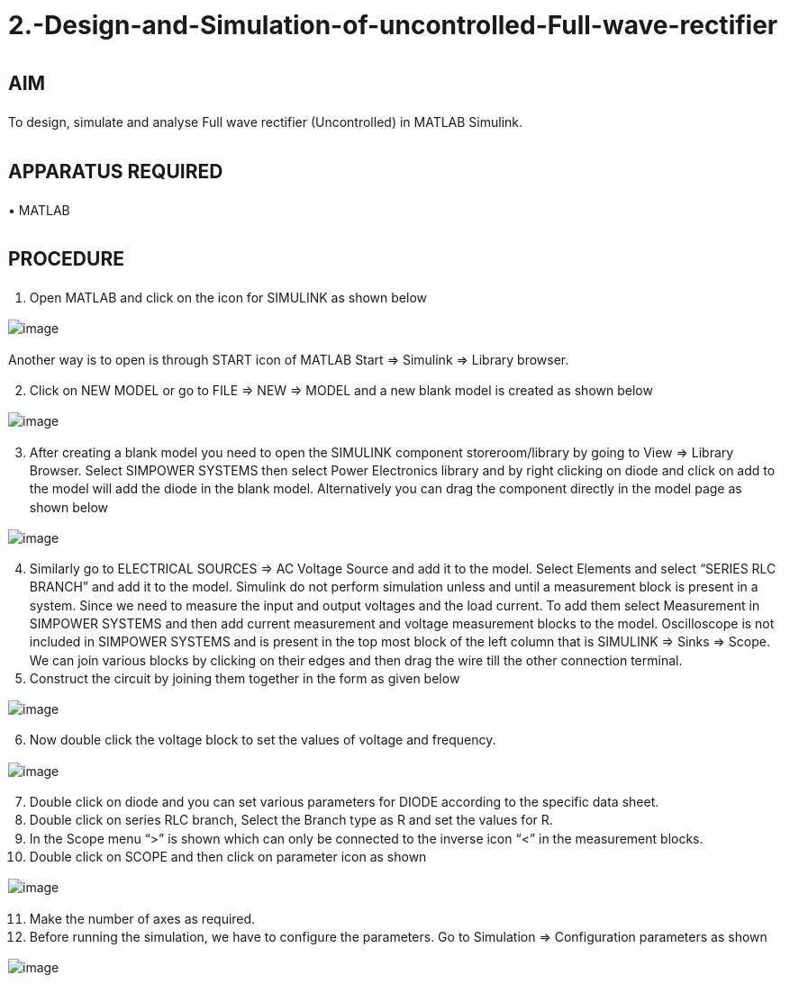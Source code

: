 # 2.-Design-and-Simulation-of-uncontrolled-Full-wave-rectifier
## AIM
To design, simulate and analyse Full wave rectifier (Uncontrolled) in MATLAB Simulink.
## APPARATUS REQUIRED
•	MATLAB
## PROCEDURE
1.	Open MATLAB and click on the icon for SIMULINK as shown below
 <img width="522" height="376" alt="image" src="https://github.com/user-attachments/assets/19e8a664-c851-4ee1-8719-d76e3c4ce565" />

Another way is to open is through START icon of MATLAB Start ⇒ Simulink ⇒ Library  browser. 

2.	Click on NEW MODEL or go to FILE ⇒ NEW ⇒ MODEL and a new blank model is created as shown below
 <img width="572" height="382" alt="image" src="https://github.com/user-attachments/assets/e5de3a45-cf07-4467-902b-b8a55bb98bef" />

3.	After creating a blank model you need to open the SIMULINK component storeroom/library by going to View ⇒ Library Browser. Select SIMPOWER SYSTEMS then select Power Electronics library and by right clicking on diode and click on add to the model will add the diode in the blank model. Alternatively you can drag the component directly in the model page as shown below
 <img width="940" height="361" alt="image" src="https://github.com/user-attachments/assets/04fd890e-b12e-4ad1-9b89-560b5ea27a18" />

4.	Similarly go to ELECTRICAL SOURCES ⇒ AC Voltage Source and add it to the model. Select Elements and select “SERIES RLC BRANCH” and add it to the model. Simulink do not perform simulation unless and until a measurement block is present in a system. Since we need to measure the input and output voltages and the load current. To add them select Measurement in SIMPOWER SYSTEMS and then add current measurement and voltage measurement blocks to the model. Oscilloscope is not included in SIMPOWER SYSTEMS and is present in the top most block of the left column that is SIMULINK ⇒ Sinks ⇒ Scope. We can join various blocks by clicking on their edges and then drag the wire till the other connection terminal.
5.	Construct the circuit by joining them together in the form as given below
 <img width="872" height="413" alt="image" src="https://github.com/user-attachments/assets/b94a704c-b6f7-4552-a068-10c8078d9281" />

6.	Now double click the voltage block to set the values of voltage and frequency.
 <img width="349" height="325" alt="image" src="https://github.com/user-attachments/assets/557e4638-687e-4ecd-89af-8c8ff088d496" />

7.	Double click on diode and you can set various parameters for DIODE according to the specific data sheet.
8.	Double click on series RLC branch, Select the Branch type as R and set the values for R.
9.	In the Scope menu “>” is shown which can only be connected to the inverse icon “<” in the measurement blocks.
10.	Double click on SCOPE and then click on parameter icon as shown
 <img width="838" height="377" alt="image" src="https://github.com/user-attachments/assets/867647eb-21c0-479d-b4fd-07f922640042" />

11.	Make the number of axes as required.
12.	Before running the simulation, we have to configure the parameters. Go to Simulation ⇒ Configuration parameters as shown
 <img width="542" height="399" alt="image" src="https://github.com/user-attachments/assets/b5779ed1-4df3-466c-a36d-b9b33b5f65cb" />
